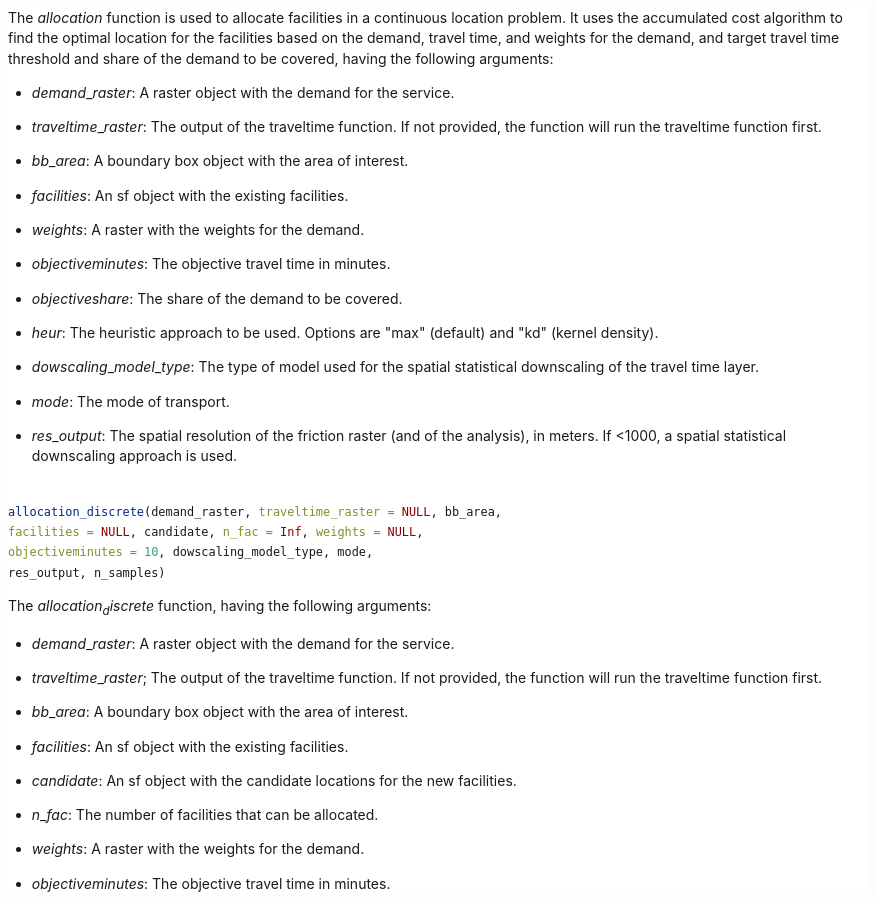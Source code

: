 The $allocation$ function is used to allocate facilities in a continuous
location problem. It uses the accumulated cost algorithm to find the
optimal location for the facilities based on the demand, travel time,
and weights for the demand, and target travel time threshold and share
of the demand to be covered, having the following arguments:

- $demand\_raster$: A raster object with the demand for the service.

- $traveltime\_raster$: The output of the traveltime function. If not
  provided, the function will run the traveltime function first.

- $bb\_area$: A boundary box object with the area of interest.

- $facilities$: An sf object with the existing facilities.

- $weights$: A raster with the weights for the demand.

- $objectiveminutes$: The objective travel time in minutes.

- $objectiveshare$: The share of the demand to be covered.

- $heur$: The heuristic approach to be used. Options are \"max\"
  (default) and \"kd\" (kernel density).

- $dowscaling\_model\_type$: The type of model used for the spatial
  statistical downscaling of the travel time layer.

- $mode$: The mode of transport.

- $res\_output$: The spatial resolution of the friction raster (and of
  the analysis), in meters. If \<1000, a spatial statistical downscaling
  approach is used.

``` {.r language="R"}

allocation_discrete(demand_raster, traveltime_raster = NULL, bb_area,
facilities = NULL, candidate, n_fac = Inf, weights = NULL,
objectiveminutes = 10, dowscaling_model_type, mode,
res_output, n_samples)
```

The $allocation_discrete$ function, having the following arguments:

- $demand\_raster$: A raster object with the demand for the service.

- $traveltime\_raster$; The output of the traveltime function. If not
  provided, the function will run the traveltime function first.

- $bb\_area$: A boundary box object with the area of interest.

- $facilities$: An sf object with the existing facilities.

- $candidate$: An sf object with the candidate locations for the new
  facilities.

- $n\_fac$: The number of facilities that can be allocated.

- $weights$: A raster with the weights for the demand.

- $objectiveminutes$: The objective travel time in minutes.
